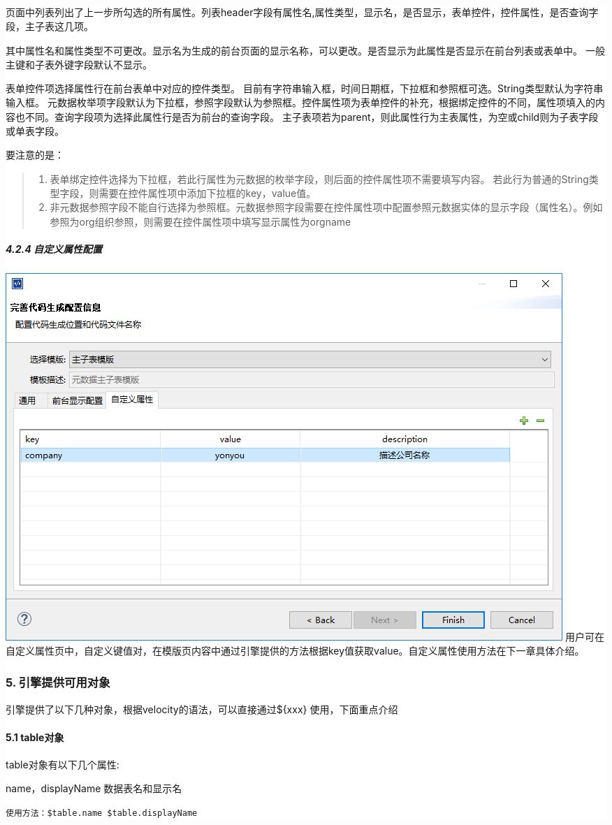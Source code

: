 页面中列表列出了上一步所勾选的所有属性。列表header字段有属性名,属性类型，显示名，是否显示，表单控件，控件属性，是否查询字段，主子表这几项。

其中属性名和属性类型不可更改。显示名为生成的前台页面的显示名称，可以更改。是否显示为此属性是否显示在前台列表或表单中。 一般主键和子表外键字段默认不显示。

表单控件项选择属性行在前台表单中对应的控件类型。 目前有字符串输入框，时间日期框，下拉框和参照框可选。String类型默认为字符串输入框。 元数据枚举项字段默认为下拉框，参照字段默认为参照框。控件属性项为表单控件的补充，根据绑定控件的不同，属性项填入的内容也不同。查询字段项为选择此属性行是否为前台的查询字段。 主子表项若为parent，则此属性行为主表属性，为空或child则为子表字段或单表字段。

要注意的是：

> 1. 表单绑定控件选择为下拉框，若此行属性为元数据的枚举字段，则后面的控件属性项不需要填写内容。 若此行为普通的String类型字段，则需要在控件属性项中添加下拉框的key，value值。 
> 2. 非元数据参照字段不能自行选择为参照框。元数据参照字段需要在控件属性项中配置参照元数据实体的显示字段（属性名）。例如参照为org组织参照，则需要在控件属性项中填写显示属性为orgname

##### 4.2.4 自定义属性配置
![image](images/sshot-10.png)
用户可在自定义属性页中，自定义键值对，在模版页内容中通过引擎提供的方法根据key值获取value。自定义属性使用方法在下一章具体介绍。

### 5. 引擎提供可用对象
引擎提供了以下几种对象，根据velocity的语法，可以直接通过${xxx} 使用，下面重点介绍
#### 5.1 table对象
table对象有以下几个属性:

name，displayName 数据表名和显示名
```
使用方法：$table.name $table.displayName
```
